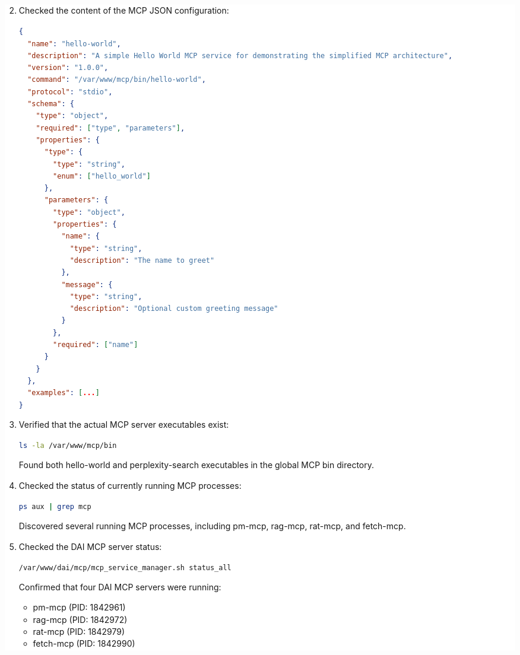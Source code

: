 2. Checked the content of the MCP JSON configuration:
   ```json
   {
     "name": "hello-world",
     "description": "A simple Hello World MCP service for demonstrating the simplified MCP architecture",
     "version": "1.0.0",
     "command": "/var/www/mcp/bin/hello-world",
     "protocol": "stdio",
     "schema": {
       "type": "object",
       "required": ["type", "parameters"],
       "properties": {
         "type": {
           "type": "string",
           "enum": ["hello_world"]
         },
         "parameters": {
           "type": "object",
           "properties": {
             "name": {
               "type": "string",
               "description": "The name to greet"
             },
             "message": {
               "type": "string",
               "description": "Optional custom greeting message"
             }
           },
           "required": ["name"]
         }
       }
     },
     "examples": [...]
   }
   ```

3. Verified that the actual MCP server executables exist:
   ```bash
   ls -la /var/www/mcp/bin
   ```
   Found both hello-world and perplexity-search executables in the global MCP bin directory.

4. Checked the status of currently running MCP processes:
   ```bash
   ps aux | grep mcp
   ```
   Discovered several running MCP processes, including pm-mcp, rag-mcp, rat-mcp, and fetch-mcp.

5. Checked the DAI MCP server status:
   ```bash
   /var/www/dai/mcp/mcp_service_manager.sh status_all
   ```
   Confirmed that four DAI MCP servers were running:
   - pm-mcp (PID: 1842961)
   - rag-mcp (PID: 1842972)
   - rat-mcp (PID: 1842979)
   - fetch-mcp (PID: 1842990)
